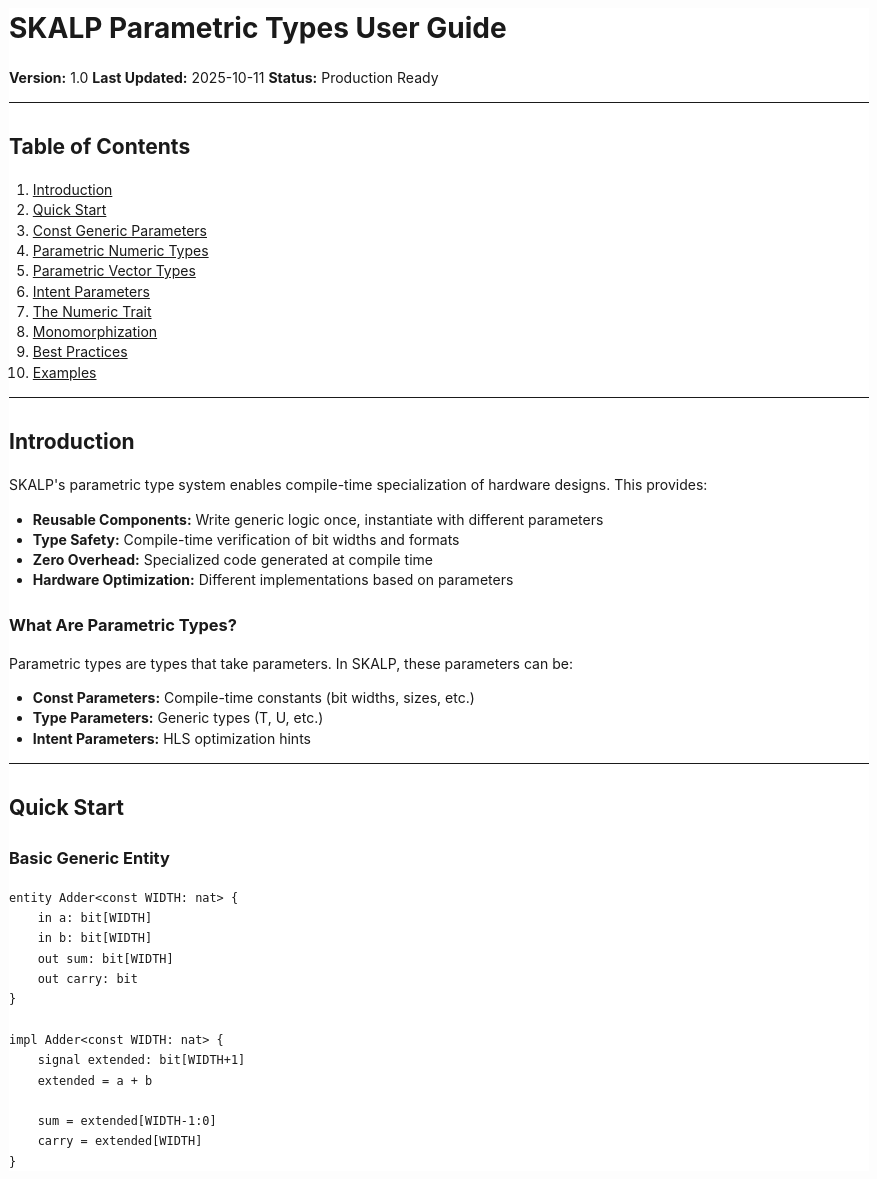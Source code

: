 # SKALP Parametric Types User Guide

**Version:** 1.0
**Last Updated:** 2025-10-11
**Status:** Production Ready

---

## Table of Contents

1. [Introduction](#introduction)
2. [Quick Start](#quick-start)
3. [Const Generic Parameters](#const-generic-parameters)
4. [Parametric Numeric Types](#parametric-numeric-types)
5. [Parametric Vector Types](#parametric-vector-types)
6. [Intent Parameters](#intent-parameters)
7. [The Numeric Trait](#the-numeric-trait)
8. [Monomorphization](#monomorphization)
9. [Best Practices](#best-practices)
10. [Examples](#examples)

---

## Introduction

SKALP's parametric type system enables compile-time specialization of hardware designs. This provides:

- **Reusable Components:** Write generic logic once, instantiate with different parameters
- **Type Safety:** Compile-time verification of bit widths and formats
- **Zero Overhead:** Specialized code generated at compile time
- **Hardware Optimization:** Different implementations based on parameters

### What Are Parametric Types?

Parametric types are types that take parameters. In SKALP, these parameters can be:

- **Const Parameters:** Compile-time constants (bit widths, sizes, etc.)
- **Type Parameters:** Generic types (T, U, etc.)
- **Intent Parameters:** HLS optimization hints

---

## Quick Start

### Basic Generic Entity

```skalp
entity Adder<const WIDTH: nat> {
    in a: bit[WIDTH]
    in b: bit[WIDTH]
    out sum: bit[WIDTH]
    out carry: bit
}

impl Adder<const WIDTH: nat> {
    signal extended: bit[WIDTH+1]
    extended = a + b

    sum = extended[WIDTH-1:0]
    carry = extended[WIDTH]
}
```
